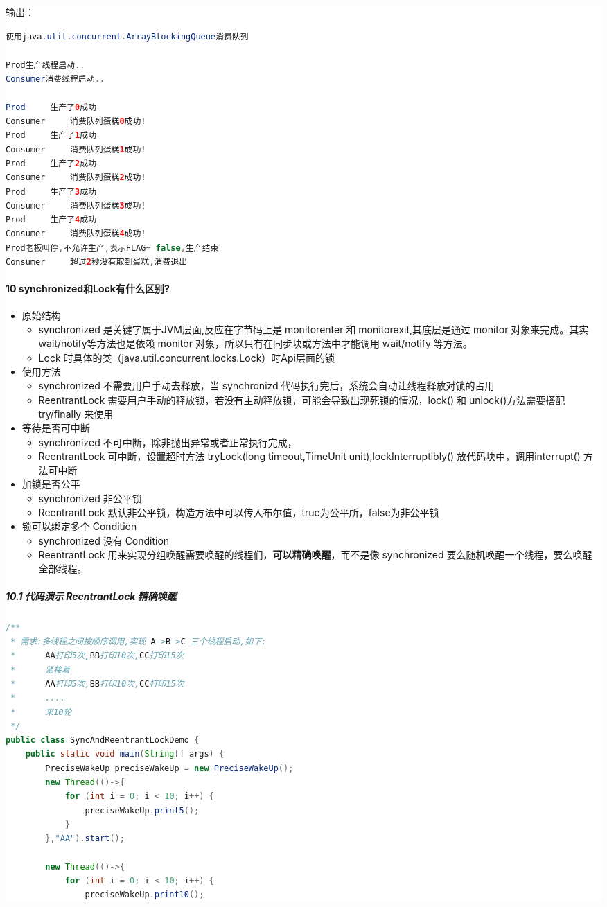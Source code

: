输出：

```java
使用java.util.concurrent.ArrayBlockingQueue消费队列

Prod生产线程启动..
Consumer消费线程启动..

Prod	 生产了0成功
Consumer	 消费队列蛋糕0成功!
Prod	 生产了1成功
Consumer	 消费队列蛋糕1成功!
Prod	 生产了2成功
Consumer	 消费队列蛋糕2成功!
Prod	 生产了3成功
Consumer	 消费队列蛋糕3成功!
Prod	 生产了4成功
Consumer	 消费队列蛋糕4成功!
Prod老板叫停,不允许生产,表示FLAG= false,生产结束
Consumer	 超过2秒没有取到蛋糕,消费退出
```



#### 10 synchronized和Lock有什么区别?

- 原始结构
  - synchronized 是关键字属于JVM层面,反应在字节码上是 monitorenter 和 monitorexit,其底层是通过 monitor 对象来完成。其实wait/notify等方法也是依赖 monitor 对象，所以只有在同步块或方法中才能调用 wait/notify 等方法。
  - Lock 时具体的类（java.util.concurrent.locks.Lock）时Api层面的锁
- 使用方法
  - synchronized 不需要用户手动去释放，当 synchronizd 代码执行完后，系统会自动让线程释放对锁的占用
  - ReentrantLock 需要用户手动的释放锁，若没有主动释放锁，可能会导致出现死锁的情况，lock() 和 unlock()方法需要搭配 try/finally 来使用
- 等待是否可中断
  - synchronized 不可中断，除非抛出异常或者正常执行完成，
  - ReentrantLock 可中断，设置超时方法 tryLock(long timeout,TimeUnit unit),lockInterruptibly() 放代码块中，调用interrupt() 方法可中断
- 加锁是否公平
  - synchronized 非公平锁
  - ReentrantLock 默认非公平锁，构造方法中可以传入布尔值，true为公平所，false为非公平锁
- 锁可以绑定多个 Condition
  - synchronized 没有 Condition
  - ReentrantLock 用来实现分组唤醒需要唤醒的线程们，**可以精确唤醒**，而不是像 synchronized 要么随机唤醒一个线程，要么唤醒全部线程。

##### 10.1 代码演示 ReentrantLock 精确唤醒

```java
/**
 * 需求:多线程之间按顺序调用,实现 A->B->C 三个线程启动,如下:
 *      AA打印5次,BB打印10次,CC打印15次
 *      紧接着
 *      AA打印5次,BB打印10次,CC打印15次
 *      ....
 *      来10轮
 */
public class SyncAndReentrantLockDemo {
    public static void main(String[] args) {
        PreciseWakeUp preciseWakeUp = new PreciseWakeUp();
        new Thread(()->{
            for (int i = 0; i < 10; i++) {
                preciseWakeUp.print5();
            }
        },"AA").start();

        new Thread(()->{
            for (int i = 0; i < 10; i++) {
                preciseWakeUp.print10();
```